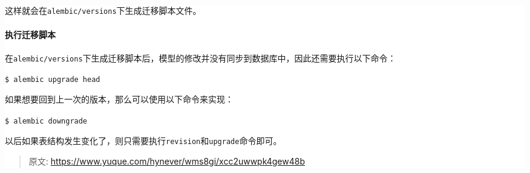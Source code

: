 这样就会在`alembic/versions`下生成迁移脚本文件。

#### 执行迁移脚本
在`alembic/versions`下生成迁移脚本后，模型的修改并没有同步到数据库中，因此还需要执行以下命令：

```powershell
$ alembic upgrade head
```

如果想要回到上一次的版本，那么可以使用以下命令来实现：

```powershell
$ alembic downgrade
```

以后如果表结构发生变化了，则只需要执行`revision`和`upgrade`命令即可。



> 原文: <https://www.yuque.com/hynever/wms8gi/xcc2uwwpk4gew48b>
